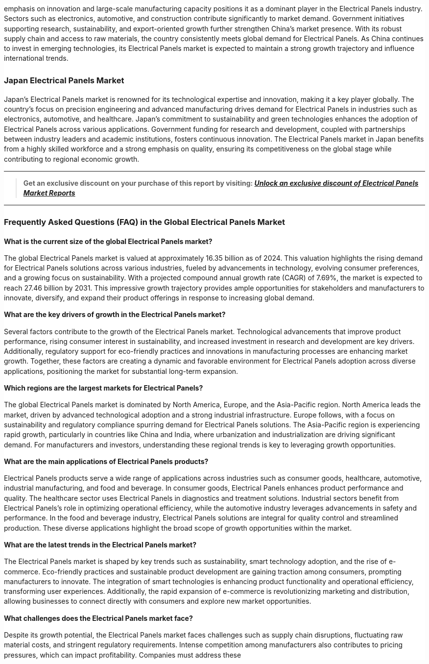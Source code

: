 emphasis on innovation and large-scale manufacturing capacity positions it as a dominant player in the Electrical Panels industry. Sectors such as electronics, automotive, and construction contribute significantly to market demand. Government initiatives supporting research, sustainability, and export-oriented growth further strengthen China&rsquo;s market presence. With its robust supply chain and access to raw materials, the country consistently meets global demand for Electrical Panels. As China continues to invest in emerging technologies, its Electrical Panels market is expected to maintain a strong growth trajectory and influence international trends.</p><h3>Japan Electrical Panels Market</h3><p>Japan&rsquo;s Electrical Panels market is renowned for its technological expertise and innovation, making it a key player globally. The country&rsquo;s focus on precision engineering and advanced manufacturing drives demand for Electrical Panels in industries such as electronics, automotive, and healthcare. Japan&rsquo;s commitment to sustainability and green technologies enhances the adoption of Electrical Panels across various applications. Government funding for research and development, coupled with partnerships between industry leaders and academic institutions, fosters continuous innovation. The Electrical Panels market in Japan benefits from a highly skilled workforce and a strong emphasis on quality, ensuring its competitiveness on the global stage while contributing to regional economic growth.</p><hr /><blockquote><p><strong>Get an exclusive discount on your purchase of this report by visiting: <em><a href="://marketresearchpulse.com/ask-for-discount/49691?utm_source=Github&amp;utm_medium=0115">Unlock an exclusive discount of Electrical Panels Market Reports</a></em>&nbsp;</strong></p></blockquote><hr /><h3>Frequently Asked Questions (FAQ) in the Global Electrical Panels Market</h3><p><strong>What is the current size of the global Electrical Panels market?</strong></p><p>The global Electrical Panels market is valued at approximately 16.35 billion as of 2024. This valuation highlights the rising demand for Electrical Panels solutions across various industries, fueled by advancements in technology, evolving consumer preferences, and a growing focus on sustainability. With a projected compound annual growth rate (CAGR) of 7.69%, the market is expected to reach 27.46 billion by 2031. This impressive growth trajectory provides ample opportunities for stakeholders and manufacturers to innovate, diversify, and expand their product offerings in response to increasing global demand.</p><p><strong>What are the key drivers of growth in the Electrical Panels market?</strong></p><p>Several factors contribute to the growth of the Electrical Panels market. Technological advancements that improve product performance, rising consumer interest in sustainability, and increased investment in research and development are key drivers. Additionally, regulatory support for eco-friendly practices and innovations in manufacturing processes are enhancing market growth. Together, these factors are creating a dynamic and favorable environment for Electrical Panels adoption across diverse applications, positioning the market for substantial long-term expansion.</p><p><strong>Which regions are the largest markets for Electrical Panels?</strong></p><p>The global Electrical Panels market is dominated by North America, Europe, and the Asia-Pacific region. North America leads the market, driven by advanced technological adoption and a strong industrial infrastructure. Europe follows, with a focus on sustainability and regulatory compliance spurring demand for Electrical Panels solutions. The Asia-Pacific region is experiencing rapid growth, particularly in countries like China and India, where urbanization and industrialization are driving significant demand. For manufacturers and investors, understanding these regional trends is key to leveraging growth opportunities.</p><p><strong>What are the main applications of Electrical Panels products?</strong></p><p>Electrical Panels products serve a wide range of applications across industries such as consumer goods, healthcare, automotive, industrial manufacturing, and food and beverage. In consumer goods, Electrical Panels enhances product performance and quality. The healthcare sector uses Electrical Panels in diagnostics and treatment solutions. Industrial sectors benefit from Electrical Panels&rsquo;s role in optimizing operational efficiency, while the automotive industry leverages advancements in safety and performance. In the food and beverage industry, Electrical Panels solutions are integral for quality control and streamlined production. These diverse applications highlight the broad scope of growth opportunities within the market.</p><p><strong>What are the latest trends in the Electrical Panels market?</strong></p><p>The Electrical Panels market is shaped by key trends such as sustainability, smart technology adoption, and the rise of e-commerce. Eco-friendly practices and sustainable product development are gaining traction among consumers, prompting manufacturers to innovate. The integration of smart technologies is enhancing product functionality and operational efficiency, transforming user experiences. Additionally, the rapid expansion of e-commerce is revolutionizing marketing and distribution, allowing businesses to connect directly with consumers and explore new market opportunities.</p><p><strong>What challenges does the Electrical Panels market face?</strong></p><p>Despite its growth potential, the Electrical Panels market faces challenges such as supply chain disruptions, fluctuating raw material costs, and stringent regulatory requirements. Intense competition among manufacturers also contributes to pricing pressures, which can impact profitability. Companies must address these